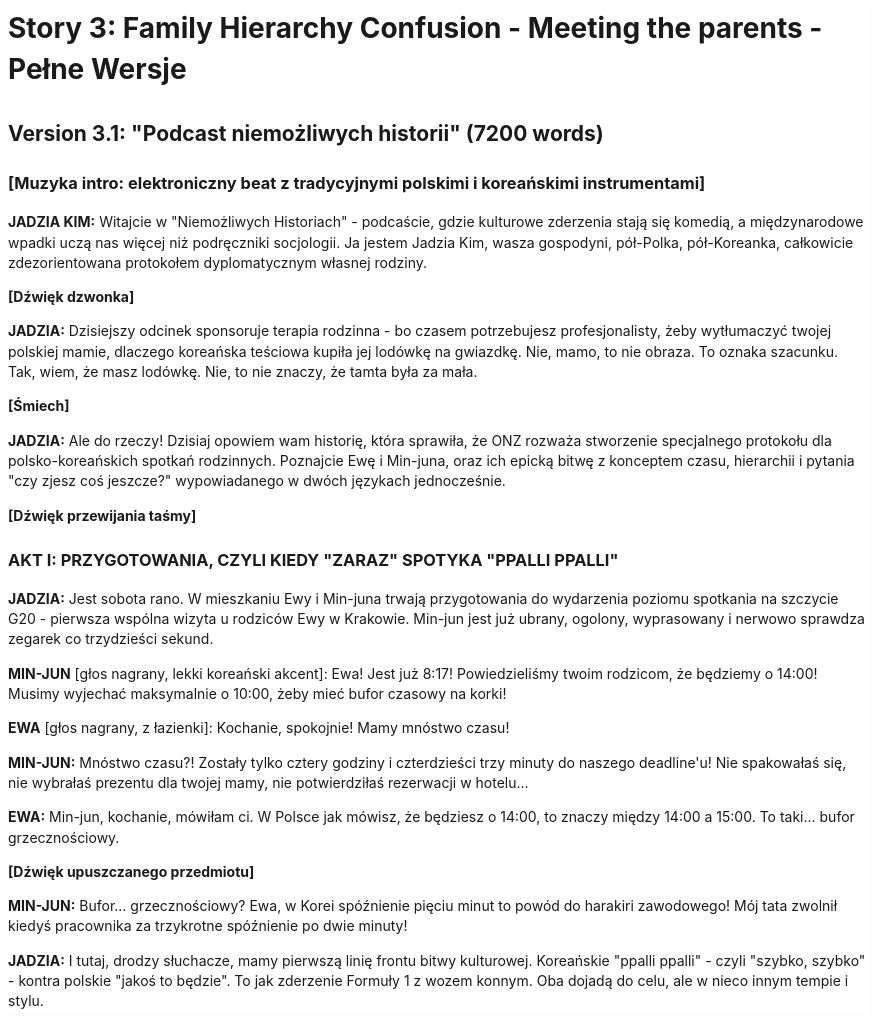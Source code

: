 # Story 3: Family Hierarchy Confusion - Meeting the parents - Pełne Wersje

## Version 3.1: "Podcast niemożliwych historii" (7200 words)

### [Muzyka intro: elektroniczny beat z tradycyjnymi polskimi i koreańskimi instrumentami]

**JADZIA KIM:** Witajcie w "Niemożliwych Historiach" - podcaście, gdzie kulturowe zderzenia stają się komedią, a międzynarodowe wpadki uczą nas więcej niż podręczniki socjologii. Ja jestem Jadzia Kim, wasza gospodyni, pół-Polka, pół-Koreanka, całkowicie zdezorientowana protokołem dyplomatycznym własnej rodziny.

**[Dźwięk dzwonka]**

**JADZIA:** Dzisiejszy odcinek sponsoruje terapia rodzinna - bo czasem potrzebujesz profesjonalisty, żeby wytłumaczyć twojej polskiej mamie, dlaczego koreańska teściowa kupiła jej lodówkę na gwiazdkę. Nie, mamo, to nie obraza. To oznaka szacunku. Tak, wiem, że masz lodówkę. Nie, to nie znaczy, że tamta była za mała.

**[Śmiech]**

**JADZIA:** Ale do rzeczy! Dzisiaj opowiem wam historię, która sprawiła, że ONZ rozważa stworzenie specjalnego protokołu dla polsko-koreańskich spotkań rodzinnych. Poznajcie Ewę i Min-juna, oraz ich epicką bitwę z konceptem czasu, hierarchii i pytania "czy zjesz coś jeszcze?" wypowiadanego w dwóch językach jednocześnie.

**[Dźwięk przewijania taśmy]**

### AKT I: PRZYGOTOWANIA, CZYLI KIEDY "ZARAZ" SPOTYKA "PPALLI PPALLI"

**JADZIA:** Jest sobota rano. W mieszkaniu Ewy i Min-juna trwają przygotowania do wydarzenia poziomu spotkania na szczycie G20 - pierwsza wspólna wizyta u rodziców Ewy w Krakowie. Min-jun jest już ubrany, ogolony, wyprasowany i nerwowo sprawdza zegarek co trzydzieści sekund.

**MIN-JUN** [głos nagrany, lekki koreański akcent]: Ewa! Jest już 8:17! Powiedzieliśmy twoim rodzicom, że będziemy o 14:00! Musimy wyjechać maksymalnie o 10:00, żeby mieć bufor czasowy na korki!

**EWA** [głos nagrany, z łazienki]: Kochanie, spokojnie! Mamy mnóstwo czasu!

**MIN-JUN:** Mnóstwo czasu?! Zostały tylko cztery godziny i czterdzieści trzy minuty do naszego deadline'u! Nie spakowałaś się, nie wybrałaś prezentu dla twojej mamy, nie potwierdziłaś rezerwacji w hotelu...

**EWA:** Min-jun, kochanie, mówiłam ci. W Polsce jak mówisz, że będziesz o 14:00, to znaczy między 14:00 a 15:00. To taki... bufor grzecznościowy.

**[Dźwięk upuszczanego przedmiotu]**

**MIN-JUN:** Bufor... grzecznościowy? Ewa, w Korei spóźnienie pięciu minut to powód do harakiri zawodowego! Mój tata zwolnił kiedyś pracownika za trzykrotne spóźnienie po dwie minuty!

**JADZIA:** I tutaj, drodzy słuchacze, mamy pierwszą linię frontu bitwy kulturowej. Koreańskie "ppalli ppalli" - czyli "szybko, szybko" - kontra polskie "jakoś to będzie". To jak zderzenie Formuły 1 z wozem konnym. Oba dojadą do celu, ale w nieco innym tempie i stylu.
